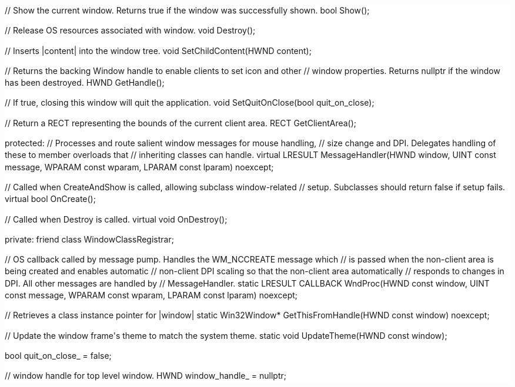   // Show the current window. Returns true if the window was successfully shown.
  bool Show();

  // Release OS resources associated with window.
  void Destroy();

  // Inserts |content| into the window tree.
  void SetChildContent(HWND content);

  // Returns the backing Window handle to enable clients to set icon and other
  // window properties. Returns nullptr if the window has been destroyed.
  HWND GetHandle();

  // If true, closing this window will quit the application.
  void SetQuitOnClose(bool quit_on_close);

  // Return a RECT representing the bounds of the current client area.
  RECT GetClientArea();

 protected:
  // Processes and route salient window messages for mouse handling,
  // size change and DPI. Delegates handling of these to member overloads that
  // inheriting classes can handle.
  virtual LRESULT MessageHandler(HWND window,
                                 UINT const message,
                                 WPARAM const wparam,
                                 LPARAM const lparam) noexcept;

  // Called when CreateAndShow is called, allowing subclass window-related
  // setup. Subclasses should return false if setup fails.
  virtual bool OnCreate();

  // Called when Destroy is called.
  virtual void OnDestroy();

 private:
  friend class WindowClassRegistrar;

  // OS callback called by message pump. Handles the WM_NCCREATE message which
  // is passed when the non-client area is being created and enables automatic
  // non-client DPI scaling so that the non-client area automatically
  // responds to changes in DPI. All other messages are handled by
  // MessageHandler.
  static LRESULT CALLBACK WndProc(HWND const window,
                                  UINT const message,
                                  WPARAM const wparam,
                                  LPARAM const lparam) noexcept;

  // Retrieves a class instance pointer for |window|
  static Win32Window* GetThisFromHandle(HWND const window) noexcept;

  // Update the window frame's theme to match the system theme.
  static void UpdateTheme(HWND const window);

  bool quit_on_close_ = false;

  // window handle for top level window.
  HWND window_handle_ = nullptr;
